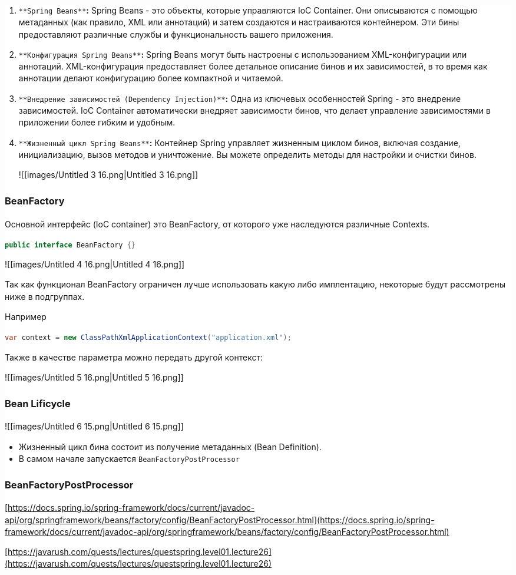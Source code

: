 1. `**Spring Beans**`**:** Spring Beans - это объекты, которые управляются IoC Container. Они описываются с помощью метаданных (как правило, XML или аннотаций) и затем создаются и настраиваются контейнером. Эти бины предоставляют различные службы и функциональность вашего приложения.
2. `**Конфигурация Spring Beans**`**:** Spring Beans могут быть настроены с использованием XML-конфигурации или аннотаций. XML-конфигурация предоставляет более детальное описание бинов и их зависимостей, в то время как аннотации делают конфигурацию более компактной и читаемой.
3. `**Внедрение зависимостей (Dependency Injection)**`**:** Одна из ключевых особенностей Spring - это внедрение зависимостей. IoC Container автоматически внедряет зависимости бинов, что делает управление зависимостями в приложении более гибким и удобным.
4. `**Жизненный цикл Spring Beans**`**:** Контейнер Spring управляет жизненным циклом бинов, включая создание, инициализацию, вызов методов и уничтожение. Вы можете определить методы для настройки и очистки бинов.
    
    ![[images/Untitled 3 16.png|Untitled 3 16.png]]
    

### BeanFactory

Основной интерфейс (IoC container) это BeanFactory, от которого уже наследуются различные Contexts.

```Java
public interface BeanFactory {}
```

![[images/Untitled 4 16.png|Untitled 4 16.png]]

Так как функционал BeanFactory ограничен лучше использовать какую либо имплентацию, некоторые будут рассмотрены ниже в подгруппах.

Например

```Java
var context = new ClassPathXmlApplicationContext("application.xml");
```

Также в качестве параметра можно передать другой контекст:

![[images/Untitled 5 16.png|Untitled 5 16.png]]

  

### Bean Lificycle

![[images/Untitled 6 15.png|Untitled 6 15.png]]

- Жизненный цикл бина состоит из получение метаданных (Bean Definition).
- В самом начале запускается `BeanFactoryPostProcessor`

### BeanFactoryPostProcessor

[https://docs.spring.io/spring-framework/docs/current/javadoc-api/org/springframework/beans/factory/config/BeanFactoryPostProcessor.html](https://docs.spring.io/spring-framework/docs/current/javadoc-api/org/springframework/beans/factory/config/BeanFactoryPostProcessor.html)

[https://javarush.com/quests/lectures/questspring.level01.lecture26](https://javarush.com/quests/lectures/questspring.level01.lecture26)
